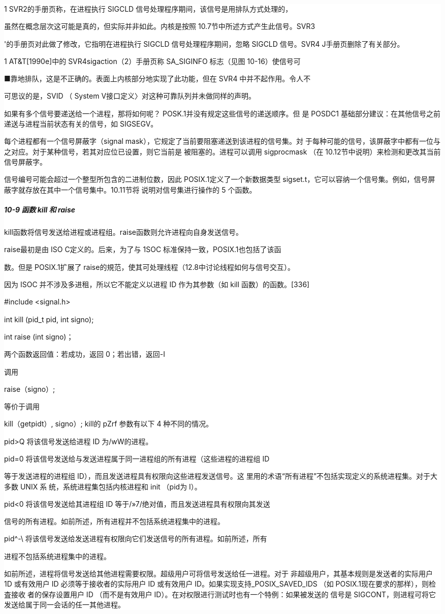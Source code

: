 1 SVR2的手册页称，在进程执行 SIGCLD 信号处理程序期间，该信号是用排队方式处理的，

虽然在概念层次这可能是真的，但实际并非如此。内核是按照 10.7节中所述方式产生此信号。SVR3

'的手册页对此做了修改，它指明在进程执行 SIGCLD 信号处理程序期间，忽略 SIGCLD 信号。SVR4 J手册页删除了有关部分。

1    AT&T[1990e]中的 SVR4sigaction（2）手册页称 SA_SIGINFO 标志（见图 10-16）使信号可

■靠地排队，这是不正确的。表面上内核部分地实现了此功能，但在 SVR4 中并不起作用。令人不

可思议的是，SVID （ System V接口定义〉对这种可靠队列并未做同样的声明。

如果有多个信号要递送给一个进程，那将如何呢？ POSK.1并没有规定这些信号的递送顺序。但 是 POSDC1 基础部分建议：在其他信号之前递送与进程当前状态有关的信号，如 SIGSEGV。

每个进程都有一个信号屏蔽字（signal mask），它规定了当前要阻塞递送到该进程的信号集。対 于每种可能的信号，该屏蔽字中都有一位与之对应。対于某种信号，若其对应位已设置，则它当前是 被阻塞的。进程可以调用 sigprocmask （在 10.12节中说明）来检测和更改其当前信号屏蔽字。

信号编号可能会超过一个整型所包含的二进制位数，因此 POSIX.1定义了一个新数据类型 sigset.t，它可以容纳一个信号集。例如，信号屏蔽字就存放在其中一个信号集中。10.11节将 说明对信号集进行操作的 5 个函数。

##### 10-9 函数 kill 和 raise

kill函数将信号发送给进程或进程组。raise函数则允许进程向自身发送信号。

raise最初是由 ISO C定义的。后来，为了与 1SOC 标准保持一致，POSIX.1也包括了该函

数。但是 POSIX.1扩展了 raise的規范，使其可处理线程（12.8中讨论线程如何与信号交互）。

因为 ISOC 并不涉及多进租，所以它不能定义以进程 ID 作为其参数（如 kill 函数）的函数。[336]

\#include <signal.h>

int kill (pid_t pid, int signo);

int raise (int signo)；

两个函数返回值：若成功，返回 0；若出错，返回-I

调用

raise（signo）;

等价于调用

kill（getpidt）, signo）; kill的 pZrf 参数有以下 4 种不同的情况。

pid>Q    将该信号发送给进程 ID 为/wW的进程。

pid=0    将该信号发送给与发送进程属于同一进程组的所有进程（这些进程的进程组 ID

等于发送进程的进程组 ID），而且发送进程具有权限向这些进程发送信号。这 里用的术语“所有进程”不包括实现定义的系统进程集。对于大多数 UNIX 系 统，系统进程集包括内核进程和 init （pid为 I）。

pid<0    将该信号发送给其进程组 ID 等于/»7/绝对值，而且发送进程具有权限向其发送

信号的所有进程。如前所述，所有进程并不包括系统进程集中的进程。

pid^-\    将该信号发送给发送进程有权限向它们发送信号的所有进程。如前所述，所有

进程不包括系统进程集中的进程。

如前所述，进程将信号发送给其他进程需要权限。超级用户可将信号发送给任一进程。对于 非超级用户，其基本规则是发送者的实际用户 1D 或有效用户 ID 必须等于接收者的实际用户 ID 或有效用户 ID。如果实现支持_POSIX_SAVED_IDS （如 POSIX.1现在要求的那样），则检査接收 者的保存设置用户 ID （而不是有效用户 ID）。在对权限进行测试时也有一个特例：如果被发送的 信号是 SIGCONT，则进程可将它发送给属于同一会话的任一其他进程。
